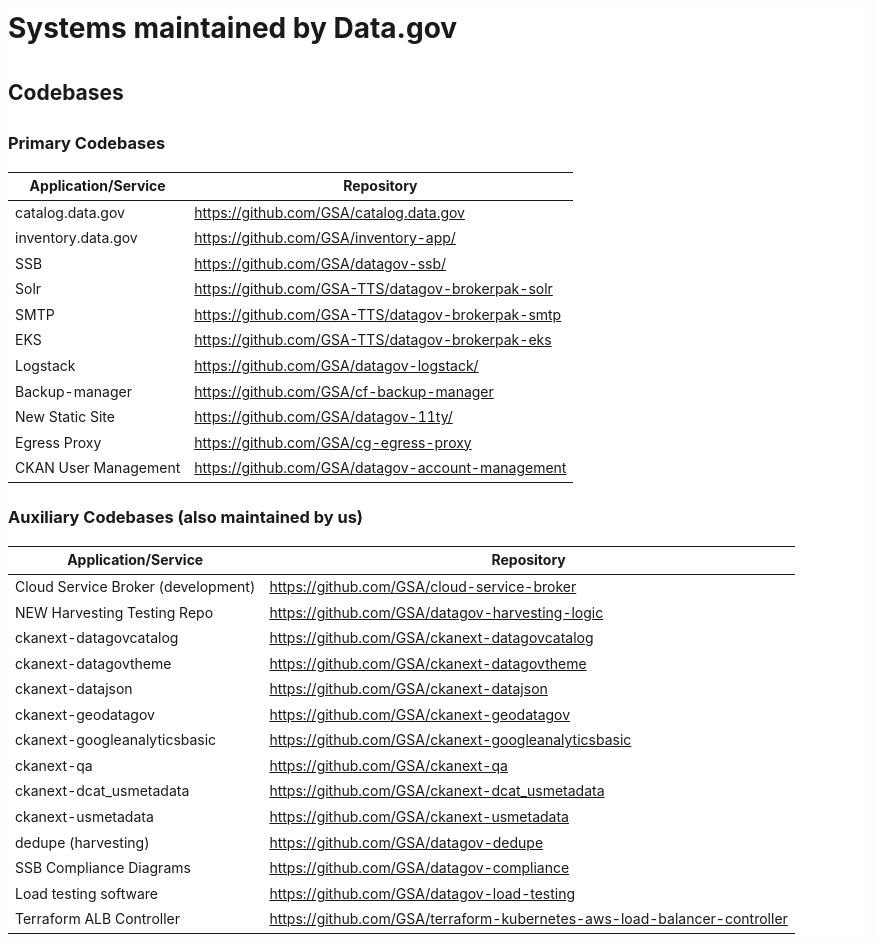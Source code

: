 
# Systems maintained by Data.gov

## Codebases

### Primary Codebases

| Application/Service       | Repository 
|---------------------------|-----------
| catalog.data.gov          | <https://github.com/GSA/catalog.data.gov>
| inventory.data.gov        | <https://github.com/GSA/inventory-app/>
| SSB                       | <https://github.com/GSA/datagov-ssb/>
| Solr                      | <https://github.com/GSA-TTS/datagov-brokerpak-solr>
| SMTP                      | <https://github.com/GSA-TTS/datagov-brokerpak-smtp>
| EKS                       | <https://github.com/GSA-TTS/datagov-brokerpak-eks>
| Logstack                  | <https://github.com/GSA/datagov-logstack/>
| Backup-manager            | <https://github.com/GSA/cf-backup-manager>
| New Static Site           | <https://github.com/GSA/datagov-11ty/>
| Egress Proxy              | <https://github.com/GSA/cg-egress-proxy>
| CKAN User Management      | <https://github.com/GSA/datagov-account-management>

### Auxiliary Codebases (also maintained by us)

| Application/Service                       | Repository 
|-------------------------------------------|-----------
| Cloud Service Broker (development)        | <https://github.com/GSA/cloud-service-broker>
| NEW Harvesting Testing Repo               | <https://github.com/GSA/datagov-harvesting-logic>
| ckanext-datagovcatalog                    | <https://github.com/GSA/ckanext-datagovcatalog>
| ckanext-datagovtheme                      | <https://github.com/GSA/ckanext-datagovtheme>
| ckanext-datajson                          | <https://github.com/GSA/ckanext-datajson>
| ckanext-geodatagov                        | <https://github.com/GSA/ckanext-geodatagov>
| ckanext-googleanalyticsbasic              | <https://github.com/GSA/ckanext-googleanalyticsbasic>
| ckanext-qa                                | <https://github.com/GSA/ckanext-qa>
| ckanext-dcat_usmetadata                   | <https://github.com/GSA/ckanext-dcat_usmetadata>
| ckanext-usmetadata                        | <https://github.com/GSA/ckanext-usmetadata>
| dedupe (harvesting)                       | <https://github.com/GSA/datagov-dedupe>
| SSB Compliance Diagrams                   | <https://github.com/GSA/datagov-compliance>
| Load testing software                     | <https://github.com/GSA/datagov-load-testing>
| Terraform ALB Controller                  | <https://github.com/GSA/terraform-kubernetes-aws-load-balancer-controller>
